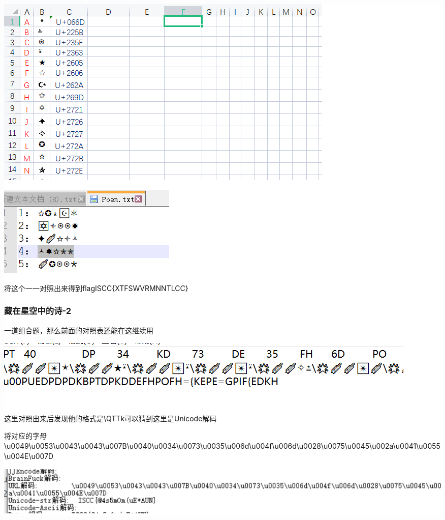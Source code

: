 ![image-20220519201705336](/upload/img/image-20220519201705336.png)

![image-20220519201734279](/upload/img/image-20220519201734279.png)

将这个一一对照出来得到flagISCC{XTFSWVRMNNTLCC}

### 藏在星空中的诗-2

一道组合题，那么前面的对照表还能在这继续用

![image-20220519201938545](/upload/img/image-20220519201938545.png)

这里对照出来后发现他的格式是\QTTk可以猜到这里是Unicode解码

将对应的字母\u0049\u0053\u0043\u0043\u007B\u0040\u0034\u0073\u0035\u006d\u004f\u006d\u0028\u0075\u0045\u002a\u0041\u0055\u004E\u007D

![image-20220519203527616](/upload/img/image-20220519203527616.png)
